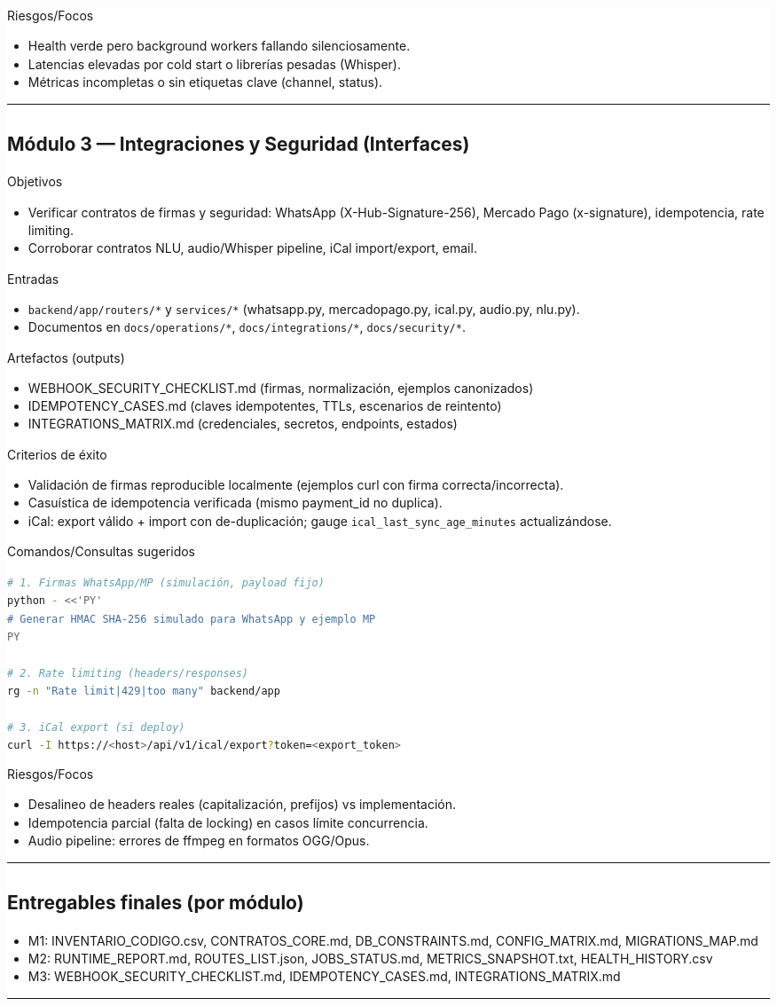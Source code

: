 Riesgos/Focos
- Health verde pero background workers fallando silenciosamente.  
- Latencias elevadas por cold start o librerías pesadas (Whisper).  
- Métricas incompletas o sin etiquetas clave (channel, status).

---

## Módulo 3 — Integraciones y Seguridad (Interfaces)

Objetivos
- Verificar contratos de firmas y seguridad: WhatsApp (X-Hub-Signature-256), Mercado Pago (x-signature), idempotencia, rate limiting.  
- Corroborar contratos NLU, audio/Whisper pipeline, iCal import/export, email.

Entradas
- `backend/app/routers/*` y `services/*` (whatsapp.py, mercadopago.py, ical.py, audio.py, nlu.py).  
- Documentos en `docs/operations/*`, `docs/integrations/*`, `docs/security/*`.

Artefactos (outputs)
- WEBHOOK_SECURITY_CHECKLIST.md (firmas, normalización, ejemplos canonizados)  
- IDEMPOTENCY_CASES.md (claves idempotentes, TTLs, escenarios de reintento)  
- INTEGRATIONS_MATRIX.md (credenciales, secretos, endpoints, estados)

Criterios de éxito
- Validación de firmas reproducible localmente (ejemplos curl con firma correcta/incorrecta).  
- Casuística de idempotencia verificada (mismo payment_id no duplica).  
- iCal: export válido + import con de-duplicación; gauge `ical_last_sync_age_minutes` actualizándose.

Comandos/Consultas sugeridos
```bash
# 1. Firmas WhatsApp/MP (simulación, payload fijo)
python - <<'PY'
# Generar HMAC SHA-256 simulado para WhatsApp y ejemplo MP
PY

# 2. Rate limiting (headers/responses)
rg -n "Rate limit|429|too many" backend/app

# 3. iCal export (si deploy)
curl -I https://<host>/api/v1/ical/export?token=<export_token>
```

Riesgos/Focos
- Desalineo de headers reales (capitalización, prefijos) vs implementación.  
- Idempotencia parcial (falta de locking) en casos límite concurrencia.  
- Audio pipeline: errores de ffmpeg en formatos OGG/Opus.

---

## Entregables finales (por módulo)
- M1: INVENTARIO_CODIGO.csv, CONTRATOS_CORE.md, DB_CONSTRAINTS.md, CONFIG_MATRIX.md, MIGRATIONS_MAP.md
- M2: RUNTIME_REPORT.md, ROUTES_LIST.json, JOBS_STATUS.md, METRICS_SNAPSHOT.txt, HEALTH_HISTORY.csv
- M3: WEBHOOK_SECURITY_CHECKLIST.md, IDEMPOTENCY_CASES.md, INTEGRATIONS_MATRIX.md

---